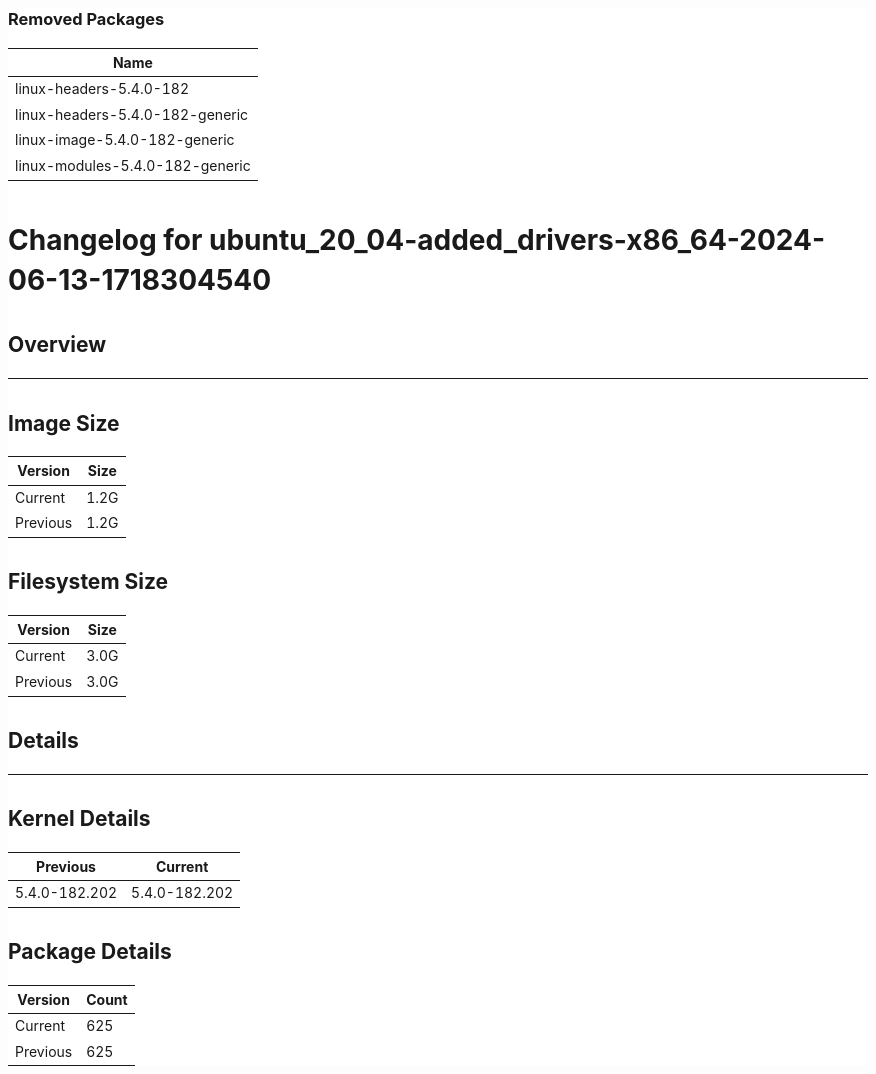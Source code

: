 ### Removed Packages
Name |
------------ |
linux-headers-5.4.0-182 |
linux-headers-5.4.0-182-generic |
linux-image-5.4.0-182-generic |
linux-modules-5.4.0-182-generic |
# Changelog for ubuntu_20_04-added_drivers-x86_64-2024-06-13-1718304540

## Overview

---

## Image Size

| Version  | Size                                 |
| -------- | ------------------------------------ |
| Current  | 1.2G      |
| Previous | 1.2G |

## Filesystem Size

| Version  | Size                                   |
| -------- | -------------------------------------- |
| Current  | 3.0G      |
| Previous | 3.0G |

## Details

---

## Kernel Details

| Previous                                | Current                            |
| --------------------------------------- | ---------------------------------- |
| 5.4.0-182.202 | 5.4.0-182.202 |

## Package Details

| Version  | Count                                    |
| -------- | ---------------------------------------- |
| Current  | 625      |
| Previous | 625 |
